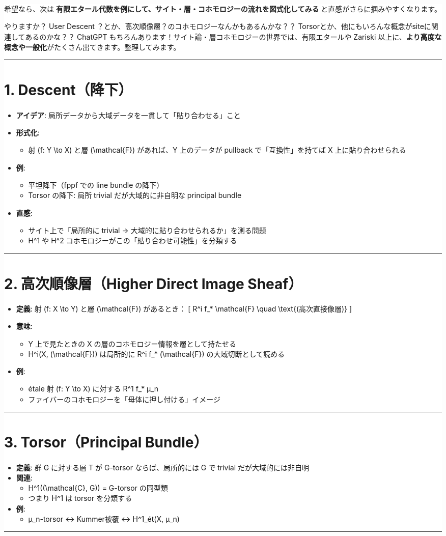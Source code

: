 希望なら、次は **有限エタール代数を例にして、サイト・層・コホモロジーの流れを図式化してみる** と直感がさらに掴みやすくなります。  

やりますか？
User
Descent ？とか、高次順像層？のコホモロジーなんかもあるんかな？？
Torsorとか、他にもいろんな概念がsiteに関連してあるのかな？？
ChatGPT
もちろんあります！サイト論・層コホモロジーの世界では、有限エタールや Zariski 以上に、**より高度な概念や一般化**がたくさん出てきます。整理してみます。  

---

# 1. Descent（降下）

- **アイデア**: 局所データから大域データを一貫して「貼り合わせる」こと  
- **形式化**:  
  - 射 \(f: Y \to X\) と層 \(\mathcal{F}\) があれば、Y 上のデータが pullback で「互換性」を持てば X 上に貼り合わせられる  
- **例**:
  - 平坦降下（fppf での line bundle の降下）  
  - Torsor の降下: 局所 trivial だが大域的に非自明な principal bundle

- **直感**: 
  - サイト上で「局所的に trivial → 大域的に貼り合わせられるか」を測る問題  
  - H^1 や H^2 コホモロジーがこの「貼り合わせ可能性」を分類する

---

# 2. 高次順像層（Higher Direct Image Sheaf）

- **定義**: 射 \(f: X \to Y\) と層 \(\mathcal{F}\) があるとき：
\[
R^i f_* \mathcal{F} \quad \text{(高次直接像層)}
\]

- **意味**:
  - Y 上で見たときの X の層のコホモロジー情報を層として持たせる  
  - H^i(X, \(\mathcal{F}\)) は局所的に R^i f_* \(\mathcal{F}\) の大域切断として読める

- **例**:
  - étale 射 \(f: Y \to X\) に対する R^1 f_* μ_n  
  - ファイバーのコホモロジーを「母体に押し付ける」イメージ

---

# 3. Torsor（Principal Bundle）

- **定義**: 群 G に対する層 T が G-torsor ならば、局所的には G で trivial だが大域的には非自明  
- **関連**:  
  - H^1(\(\mathcal{C}, G\)) = G-torsor の同型類  
  - つまり H^1 は torsor を分類する  
- **例**:  
  - μ_n-torsor ↔ Kummer被覆 ↔ H^1_ét(X, μ_n)

---